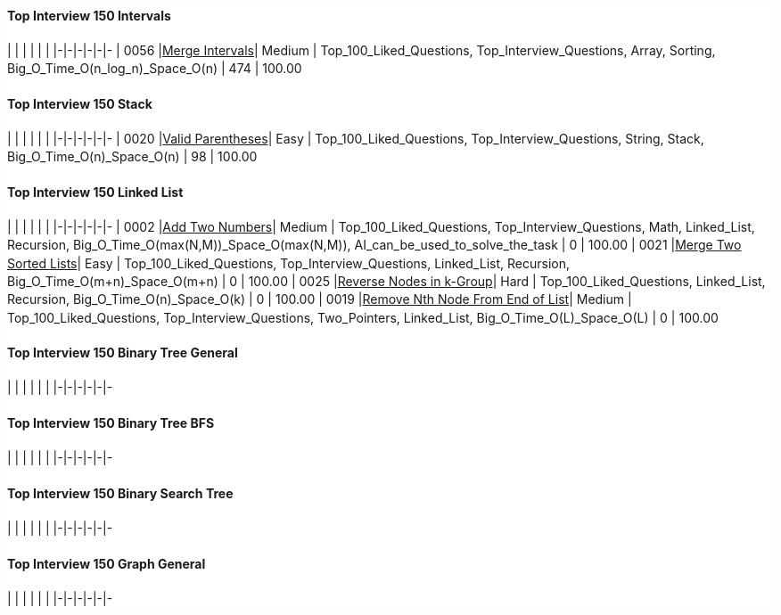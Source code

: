#### Top Interview 150 Intervals

|  |  |  |  |  | 
|-|-|-|-|-|-
| 0056 |[Merge Intervals](src/main/racket/g0001_0100/s0056_merge_intervals/Solution.rkt)| Medium | Top_100_Liked_Questions, Top_Interview_Questions, Array, Sorting, Big_O_Time_O(n_log_n)_Space_O(n) | 474 | 100.00

#### Top Interview 150 Stack

|  |  |  |  |  | 
|-|-|-|-|-|-
| 0020 |[Valid Parentheses](src/main/racket/g0001_0100/s0020_valid_parentheses/Solution.rkt)| Easy | Top_100_Liked_Questions, Top_Interview_Questions, String, Stack, Big_O_Time_O(n)_Space_O(n) | 98 | 100.00

#### Top Interview 150 Linked List

|  |  |  |  |  | 
|-|-|-|-|-|-
| 0002 |[Add Two Numbers](src/main/racket/g0001_0100/s0002_add_two_numbers/Solution.rkt)| Medium | Top_100_Liked_Questions, Top_Interview_Questions, Math, Linked_List, Recursion, Big_O_Time_O(max(N,M))_Space_O(max(N,M)), AI_can_be_used_to_solve_the_task | 0 | 100.00
| 0021 |[Merge Two Sorted Lists](src/main/racket/g0001_0100/s0021_merge_two_sorted_lists/Solution.rkt)| Easy | Top_100_Liked_Questions, Top_Interview_Questions, Linked_List, Recursion, Big_O_Time_O(m+n)_Space_O(m+n) | 0 | 100.00
| 0025 |[Reverse Nodes in k-Group](src/main/racket/g0001_0100/s0025_reverse_nodes_in_k_group/Solution.rkt)| Hard | Top_100_Liked_Questions, Linked_List, Recursion, Big_O_Time_O(n)_Space_O(k) | 0 | 100.00
| 0019 |[Remove Nth Node From End of List](src/main/racket/g0001_0100/s0019_remove_nth_node_from_end_of_list/Solution.rkt)| Medium | Top_100_Liked_Questions, Top_Interview_Questions, Two_Pointers, Linked_List, Big_O_Time_O(L)_Space_O(L) | 0 | 100.00

#### Top Interview 150 Binary Tree General

|  |  |  |  |  | 
|-|-|-|-|-|-

#### Top Interview 150 Binary Tree BFS

|  |  |  |  |  | 
|-|-|-|-|-|-

#### Top Interview 150 Binary Search Tree

|  |  |  |  |  | 
|-|-|-|-|-|-

#### Top Interview 150 Graph General

|  |  |  |  |  | 
|-|-|-|-|-|-
